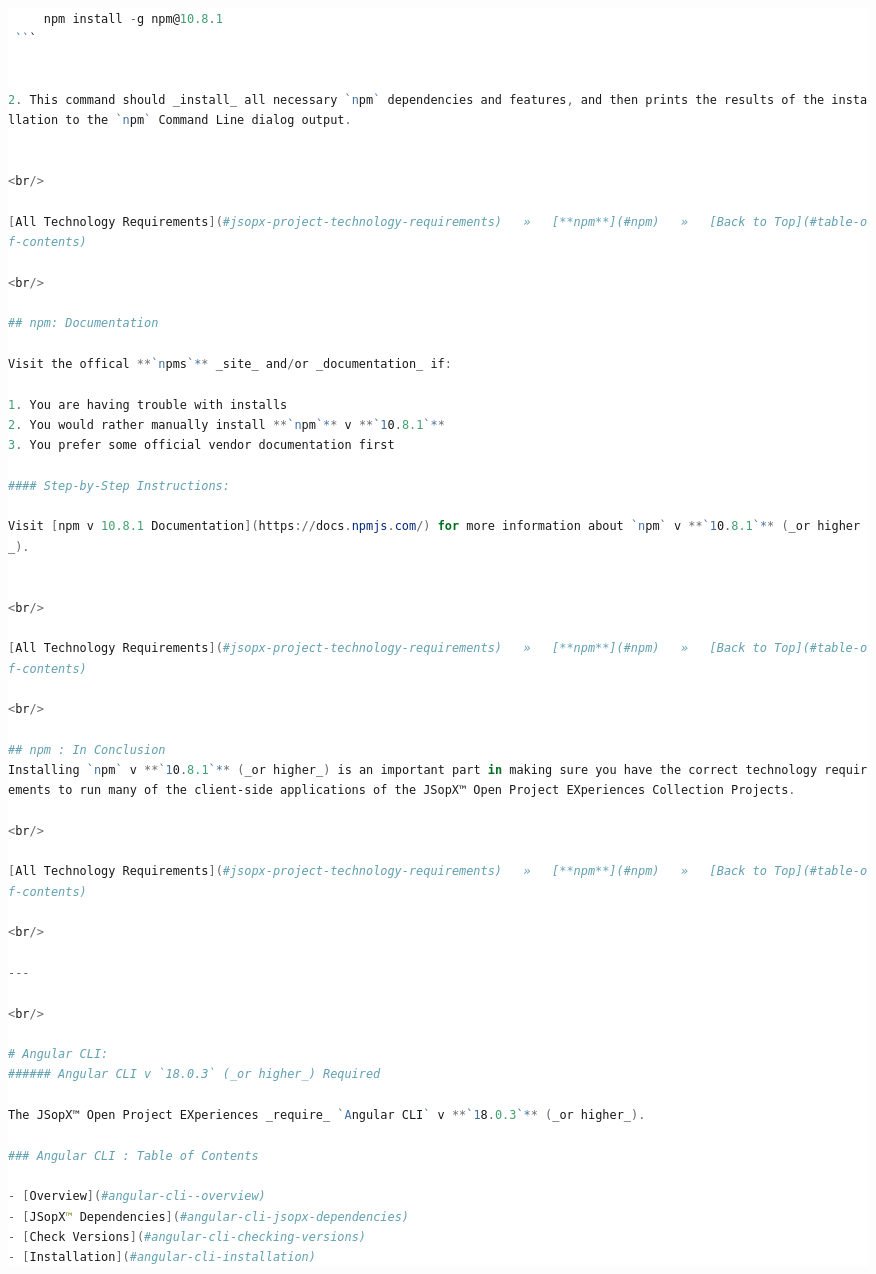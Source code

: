    ```powershell
        npm install -g npm@10.8.1
    ```
   
   
2. This command should _install_ all necessary `npm` dependencies and features, and then prints the results of the installation to the `npm` Command Line dialog output.
   

<br/>

[All Technology Requirements](#jsopx-project-technology-requirements)   »   [**npm**](#npm)   »   [Back to Top](#table-of-contents)

<br/>

## npm: Documentation
   
Visit the offical **`npms`** _site_ and/or _documentation_ if:

1. You are having trouble with installs
2. You would rather manually install **`npm`** v **`10.8.1`**
3. You prefer some official vendor documentation first
   
#### Step-by-Step Instructions:
   
Visit [npm v 10.8.1 Documentation](https://docs.npmjs.com/) for more information about `npm` v **`10.8.1`** (_or higher_).
   

<br/>

[All Technology Requirements](#jsopx-project-technology-requirements)   »   [**npm**](#npm)   »   [Back to Top](#table-of-contents)

<br/>

## npm : In Conclusion
Installing `npm` v **`10.8.1`** (_or higher_) is an important part in making sure you have the correct technology requirements to run many of the client-side applications of the JSopX™ Open Project EXperiences Collection Projects.

<br/>

[All Technology Requirements](#jsopx-project-technology-requirements)   »   [**npm**](#npm)   »   [Back to Top](#table-of-contents)

<br/>

---

<br/>

# Angular CLI:
###### Angular CLI v `18.0.3` (_or higher_) Required

The JSopX™ Open Project EXperiences _require_ `Angular CLI` v **`18.0.3`** (_or higher_).

### Angular CLI : Table of Contents

- [Overview](#angular-cli--overview)
- [JSopX™ Dependencies](#angular-cli-jsopx-dependencies)
- [Check Versions](#angular-cli-checking-versions)
- [Installation](#angular-cli-installation)
   ```